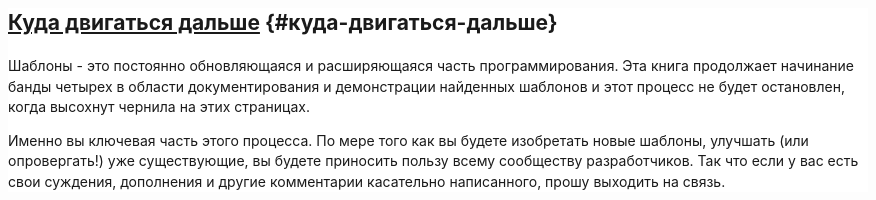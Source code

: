 

## [Куда двигаться дальше](file:///D:/Users/a.lemekhov/Documents/game_programming_patterns_content/1-introduction.html#where-to-go-from-here) {#куда-двигаться-дальше}

Шаблоны - это постоянно обновляющаяся и расширяющаяся часть программирования. Эта книга продолжает начинание банды четырех в области документирования и демонстрации найденных шаблонов и этот процесс не будет остановлен, когда высохнут чернила на этих страницах.

Именно вы ключевая часть этого процесса. По мере того как вы будете изобретать новые шаблоны, улучшать \(или опровергать!\) уже существующие, вы будете приносить пользу всему сообществу разработчиков. Так что если у вас есть свои суждения, дополнения и другие комментарии касательно написанного, прошу выходить на связь.

